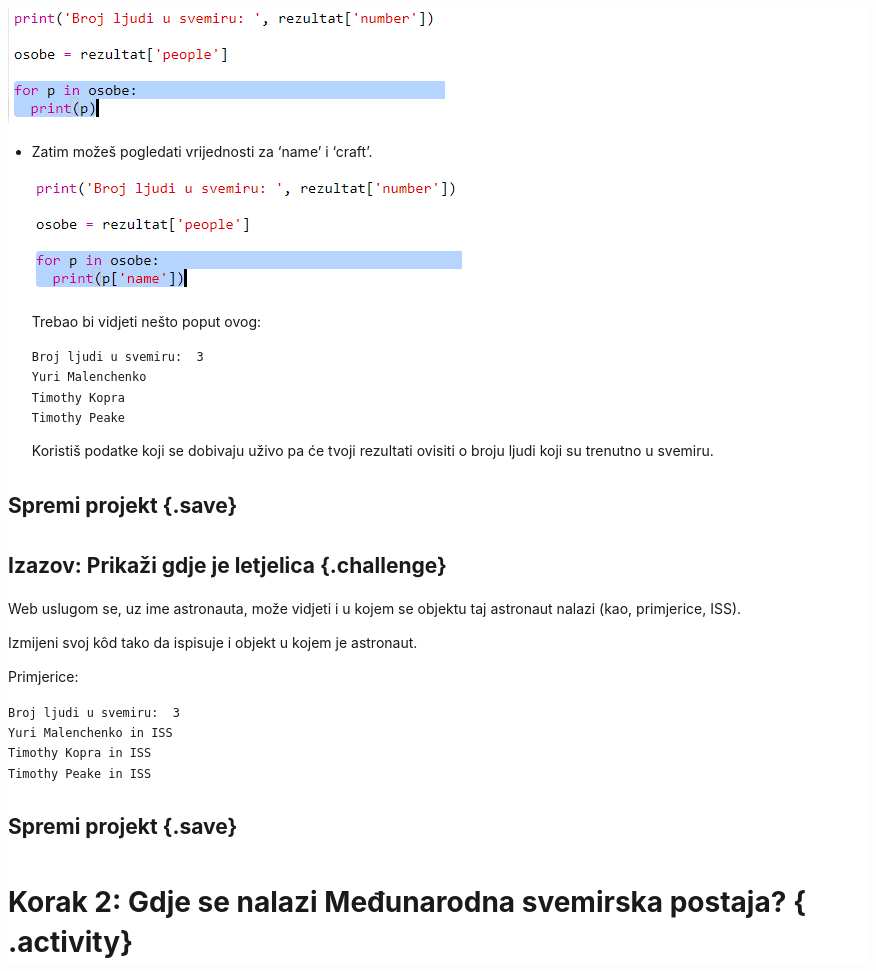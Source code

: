   ![screenshot](iss-people-1a.png)

+ Zatim možeš pogledati vrijednosti za ‘name’ i ‘craft’.

  ![screenshot](iss-people-2.png)

  Trebao bi vidjeti nešto poput ovog:

  ```
  Broj ljudi u svemiru:  3
  Yuri Malenchenko
  Timothy Kopra
  Timothy Peake
  ```

  Koristiš podatke koji se dobivaju uživo pa će tvoji rezultati ovisiti o broju ljudi koji su trenutno u svemiru.

## Spremi projekt {.save}

## Izazov: Prikaži gdje je letjelica {.challenge}

Web uslugom se, uz ime astronauta, može vidjeti i u kojem se objektu taj astronaut nalazi (kao, primjerice, ISS).

Izmijeni svoj kôd tako da ispisuje i objekt u kojem je astronaut.

Primjerice:

```
Broj ljudi u svemiru:  3
Yuri Malenchenko in ISS
Timothy Kopra in ISS
Timothy Peake in ISS
```

## Spremi projekt {.save}

# Korak 2: Gdje se nalazi Međunarodna svemirska postaja? { .activity}
